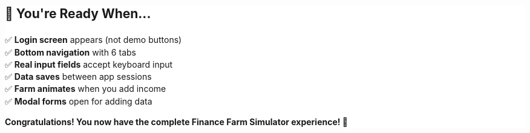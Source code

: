 ## 🎯 You're Ready When...

✅ **Login screen** appears (not demo buttons)  
✅ **Bottom navigation** with 6 tabs  
✅ **Real input fields** accept keyboard input  
✅ **Data saves** between app sessions  
✅ **Farm animates** when you add income  
✅ **Modal forms** open for adding data  

**Congratulations! You now have the complete Finance Farm Simulator experience! 🎉**